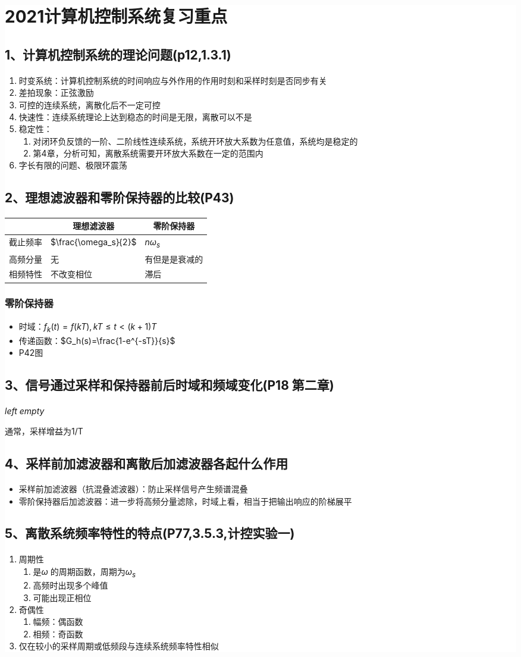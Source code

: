 # 2021计算机控制系统复习重点

## 1、计算机控制系统的理论问题(p12,1.3.1)

1. 时变系统：计算机控制系统的时间响应与外作用的作用时刻和采样时刻是否同步有关
2. 差拍现象：正弦激励
3. 可控的连续系统，离散化后不一定可控
4. 快速性：连续系统理论上达到稳态的时间是无限，离散可以不是
5. 稳定性：
   1. 对闭环负反馈的一阶、二阶线性连续系统，系统开环放大系数为任意值，系统均是稳定的
   2. 第4章，分析可知，离散系统需要开环放大系数在一定的范围内
6. 字长有限的问题、极限环震荡

## 2、理想滤波器和零阶保持器的比较(P43)

|          | 理想滤波器           | 零阶保持器     |
| -------- | -------------------- | -------------- |
| 截止频率 | $\frac{\omega_s}{2}$ | $n\omega_s$    |
| 高频分量 | 无                   | 有但是是衰减的 |
| 相频特性 | 不改变相位           | 滞后           |

### 零阶保持器

- 时域：$f_k(t)=f(kT),kT\le t <(k+1)T$
- 传递函数：$G_h(s)=\frac{1-e^{-sT}}{s}$
- P42图

## 3、信号通过采样和保持器前后时域和频域变化(P18 第二章)

*left empty*

通常，采样增益为1/T

## 4、采样前加滤波器和离散后加滤波器各起什么作用

- 采样前加滤波器（抗混叠滤波器）：防止采样信号产生频谱混叠
- 零阶保持器后加滤波器：进一步将高频分量滤除，时域上看，相当于把输出响应的阶梯展平

## 5、离散系统频率特性的特点(P77,3.5.3,计控实验一)

1. 周期性
   1. 是$\omega$ 的周期函数，周期为$\omega_s$
   2. 高频时出现多个峰值
   3. 可能出现正相位
2. 奇偶性
   1. 幅频：偶函数
   2. 相频：奇函数
3. 仅在较小的采样周期或低频段与连续系统频率特性相似
